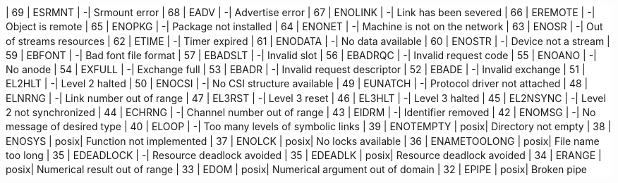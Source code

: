 | 69 | ESRMNT | -| Srmount error
| 68 | EADV | -| Advertise error
| 67 | ENOLINK | -| Link has been severed
| 66 | EREMOTE | -| Object is remote
| 65 | ENOPKG | -| Package not installed
| 64 | ENONET | -| Machine is not on the network
| 63 | ENOSR | -| Out of streams resources
| 62 | ETIME | -| Timer expired
| 61 | ENODATA | -| No data available
| 60 | ENOSTR | -| Device not a stream
| 59 | EBFONT | -| Bad font file format
| 57 | EBADSLT | -| Invalid slot
| 56 | EBADRQC | -| Invalid request code
| 55 | ENOANO | -| No anode
| 54 | EXFULL | -| Exchange full
| 53 | EBADR | -| Invalid request descriptor
| 52 | EBADE | -| Invalid exchange
| 51 | EL2HLT | -| Level 2 halted
| 50 | ENOCSI | -| No CSI structure available
| 49 | EUNATCH | -| Protocol driver not attached
| 48 | ELNRNG | -| Link number out of range
| 47 | EL3RST | -| Level 3 reset
| 46 | EL3HLT | -| Level 3 halted
| 45 | EL2NSYNC | -| Level 2 not synchronized
| 44 | ECHRNG | -| Channel number out of range
| 43 | EIDRM | -| Identifier removed
| 42 | ENOMSG | -| No message of desired type
| 40 | ELOOP | -| Too many levels of symbolic links
| 39 | ENOTEMPTY | posix| Directory not empty
| 38 | ENOSYS | posix| Function not implemented
| 37 | ENOLCK | posix| No locks available
| 36 | ENAMETOOLONG | posix| File name too long
| 35 | EDEADLOCK | -| Resource deadlock avoided
| 35 | EDEADLK | posix| Resource deadlock avoided
| 34 | ERANGE | posix| Numerical result out of range
| 33 | EDOM | posix| Numerical argument out of domain
| 32 | EPIPE | posix| Broken pipe